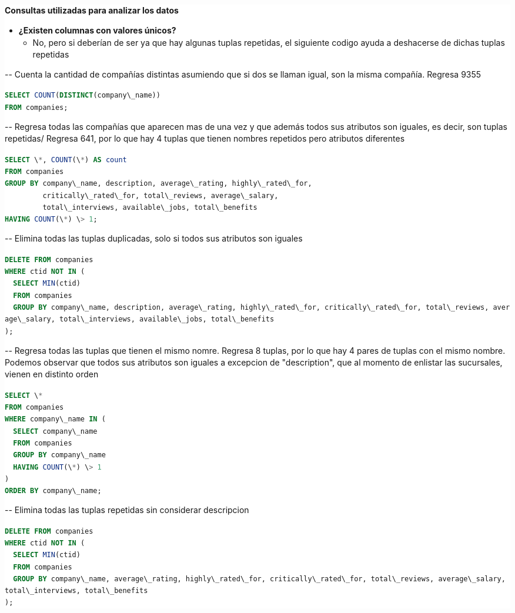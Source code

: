 **Consultas utilizadas para analizar los datos**

* **¿Existen columnas con valores únicos?**  
  * No, pero si deberían de ser ya que hay algunas tuplas repetidas, el siguiente codigo ayuda a deshacerse de dichas tuplas repetidas   
    

\-- Cuenta la cantidad de compañías distintas asumiendo que si dos se llaman igual, son la misma compañía. Regresa 9355
```sql
SELECT COUNT(DISTINCT(company\_name))  
FROM companies;
```
\-- Regresa todas las compañías que aparecen mas de una vez y que además todos sus atributos son iguales, es decir, son tuplas repetidas/ Regresa 641, por lo que hay 4 tuplas que tienen nombres repetidos pero atributos diferentes
```sql
SELECT \*, COUNT(\*) AS count  
FROM companies  
GROUP BY company\_name, description, average\_rating, highly\_rated\_for,  
         critically\_rated\_for, total\_reviews, average\_salary,  
         total\_interviews, available\_jobs, total\_benefits  
HAVING COUNT(\*) \> 1;
```
\-- Elimina todas las tuplas duplicadas, solo si todos sus atributos son iguales
```sql
DELETE FROM companies  
WHERE ctid NOT IN (  
  SELECT MIN(ctid)  
  FROM companies  
  GROUP BY company\_name, description, average\_rating, highly\_rated\_for, critically\_rated\_for, total\_reviews, average\_salary, total\_interviews, available\_jobs, total\_benefits  
);
```
\-- Regresa todas las tuplas que tienen el mismo nomre. Regresa 8 tuplas, por lo que hay 4 pares de tuplas con el mismo nombre. Podemos observar que todos sus atributos son iguales a excepcion de "description", que al momento de enlistar las sucursales, vienen en distinto orden
```sql
SELECT \*  
FROM companies  
WHERE company\_name IN (  
  SELECT company\_name  
  FROM companies  
  GROUP BY company\_name  
  HAVING COUNT(\*) \> 1  
)  
ORDER BY company\_name;
```
\-- Elimina todas las tuplas repetidas sin considerar descripcion
```sql
DELETE FROM companies  
WHERE ctid NOT IN (  
  SELECT MIN(ctid)  
  FROM companies  
  GROUP BY company\_name, average\_rating, highly\_rated\_for, critically\_rated\_for, total\_reviews, average\_salary, total\_interviews, total\_benefits  
);
```
